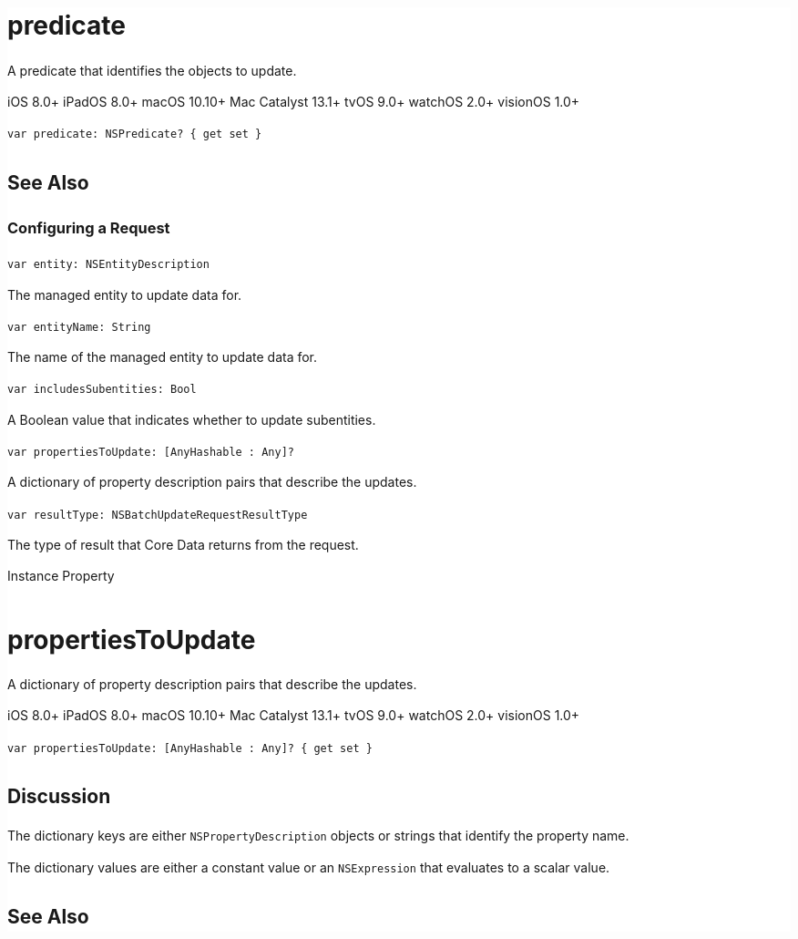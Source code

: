 # predicate

A predicate that identifies the objects to update.

iOS 8.0+  iPadOS 8.0+  macOS 10.10+  Mac Catalyst 13.1+  tvOS 9.0+  watchOS
2.0+  visionOS 1.0+

    
    
    var predicate: NSPredicate? { get set }

## See Also

### Configuring a Request

`var entity: NSEntityDescription`

The managed entity to update data for.

`var entityName: String`

The name of the managed entity to update data for.

`var includesSubentities: Bool`

A Boolean value that indicates whether to update subentities.

`var propertiesToUpdate: [AnyHashable : Any]?`

A dictionary of property description pairs that describe the updates.

`var resultType: NSBatchUpdateRequestResultType`

The type of result that Core Data returns from the request.

Instance Property

# propertiesToUpdate

A dictionary of property description pairs that describe the updates.

iOS 8.0+  iPadOS 8.0+  macOS 10.10+  Mac Catalyst 13.1+  tvOS 9.0+  watchOS
2.0+  visionOS 1.0+

    
    
    var propertiesToUpdate: [AnyHashable : Any]? { get set }

## Discussion

The dictionary keys are either `NSPropertyDescription` objects or strings that
identify the property name.

The dictionary values are either a constant value or an `NSExpression` that
evaluates to a scalar value.

## See Also
